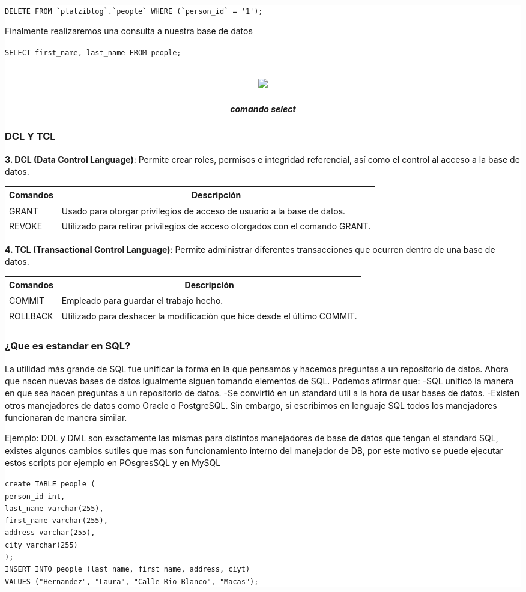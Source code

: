     DELETE FROM `platziblog`.`people` WHERE (`person_id` = '1');

Finalmente realizaremos una consulta a nuestra base de datos

    SELECT first_name, last_name FROM people;

<br>
<div align="center"> 
  <img src="src/39.png" width="350">
  <h5> comando select </h5>
</div>

### DCL Y TCL

**3. DCL (Data Control Language)**: Permite crear roles, permisos e integridad referencial, así como el control al acceso a la base de datos.

| Comandos | Descripción                                                                  |
| -------- | ---------------------------------------------------------------------------- |
| GRANT    | Usado para otorgar privilegios de acceso de usuario a la base de datos.      |
| REVOKE   | Utilizado para retirar privilegios de acceso otorgados con el comando GRANT. |

**4. TCL (Transactional Control Language)**: Permite administrar diferentes transacciones que ocurren dentro de una base de datos.

| Comandos | Descripción                                                              |
| -------- | ------------------------------------------------------------------------ |
| COMMIT   | Empleado para guardar el trabajo hecho.                                  |
| ROLLBACK | Utilizado para deshacer la modificación que hice desde el último COMMIT. |

### ¿Que es estandar en SQL?

La utilidad más grande de SQL fue unificar la forma en la que pensamos y hacemos preguntas a un repositorio de datos. Ahora que nacen nuevas bases de datos igualmente siguen tomando elementos de SQL. Podemos afirmar que:
-SQL unificó la manera en que sea hacen preguntas a un repositorio de datos.
-Se convirtió en un standard util a la hora de usar bases de datos.
-Existen otros manejadores de datos como Oracle o PostgreSQL. Sin embargo, si escribimos en lenguaje SQL todos los manejadores funcionaran de manera similar.

Ejemplo: DDL y DML son exactamente las mismas para distintos manejadores de base de datos que tengan el standard SQL, existes algunos cambios sutiles que mas son funcionamiento interno del manejador de DB, por este motivo se puede ejecutar estos scripts por ejemplo en POsgresSQL y en MySQL

    create TABLE people (
    person_id int,
    last_name varchar(255),
    first_name varchar(255),
    address varchar(255),
    city varchar(255)
    );
    INSERT INTO people (last_name, first_name, address, ciyt)
    VALUES ("Hernandez", "Laura", "Calle Rio Blanco", "Macas");
